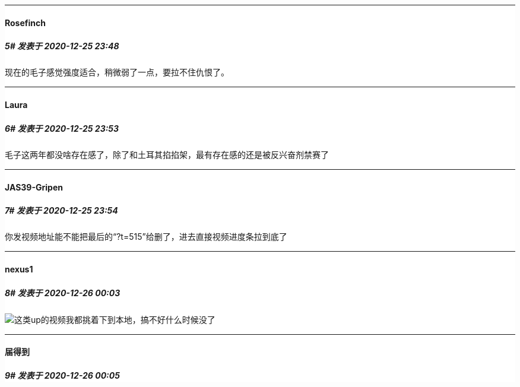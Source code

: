 



*****

####  Rosefinch  
##### 5#       发表于 2020-12-25 23:48




现在的毛子感觉强度适合，稍微弱了一点，要拉不住仇恨了。







*****

####  Laura  
##### 6#       发表于 2020-12-25 23:53




毛子这两年都没啥存在感了，除了和土耳其掐掐架，最有存在感的还是被反兴奋剂禁赛了







*****

####  JAS39-Gripen  
##### 7#       发表于 2020-12-25 23:54




你发视频地址能不能把最后的“?t=515”给删了，进去直接视频进度条拉到底了







*****

####  nexus1  
##### 8#       发表于 2020-12-26 00:03



<img src="https://static.saraba1st.com/image/smiley/face2017/009.gif" referrerpolicy="no-referrer">这类up的视频我都挑着下到本地，搞不好什么时候没了







*****

####  届得到  
##### 9#       发表于 2020-12-26 00:05

